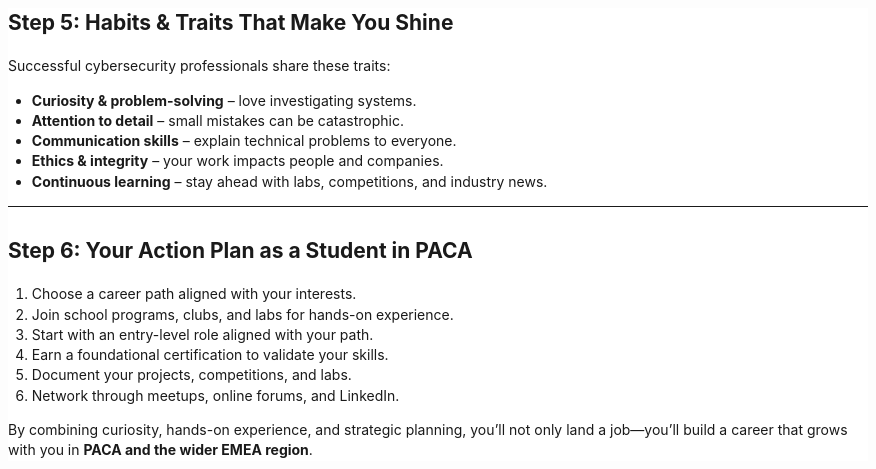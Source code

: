 ## Step 5: Habits & Traits That Make You Shine

Successful cybersecurity professionals share these traits:

- **Curiosity & problem-solving** – love investigating systems.  
- **Attention to detail** – small mistakes can be catastrophic.  
- **Communication skills** – explain technical problems to everyone.  
- **Ethics & integrity** – your work impacts people and companies.  
- **Continuous learning** – stay ahead with labs, competitions, and industry news.  

---

## Step 6: Your Action Plan as a Student in PACA

1. Choose a career path aligned with your interests.  
2. Join school programs, clubs, and labs for hands-on experience.  
3. Start with an entry-level role aligned with your path.  
4. Earn a foundational certification to validate your skills.  
5. Document your projects, competitions, and labs.  
6. Network through meetups, online forums, and LinkedIn.  

By combining curiosity, hands-on experience, and strategic planning, you’ll not only land a job—you’ll build a career that grows with you in **PACA and the wider EMEA region**.  

